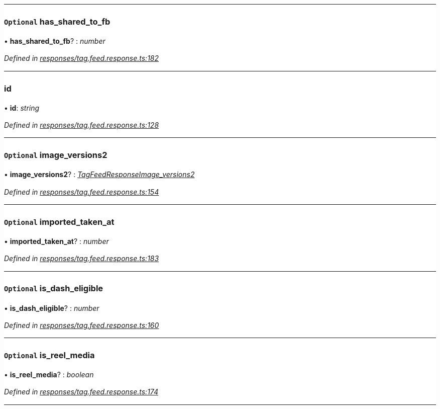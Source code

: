 ___

### `Optional` has_shared_to_fb

• **has_shared_to_fb**? : *number*

*Defined in [responses/tag.feed.response.ts:182](https://github.com/Nerixyz/instagram-private-api/blob/e5037ee/src/responses/tag.feed.response.ts#L182)*

___

###  id

• **id**: *string*

*Defined in [responses/tag.feed.response.ts:128](https://github.com/Nerixyz/instagram-private-api/blob/e5037ee/src/responses/tag.feed.response.ts#L128)*

___

### `Optional` image_versions2

• **image_versions2**? : *[TagFeedResponseImage_versions2](_responses_tag_feed_response_.tagfeedresponseimage_versions2.md)*

*Defined in [responses/tag.feed.response.ts:154](https://github.com/Nerixyz/instagram-private-api/blob/e5037ee/src/responses/tag.feed.response.ts#L154)*

___

### `Optional` imported_taken_at

• **imported_taken_at**? : *number*

*Defined in [responses/tag.feed.response.ts:183](https://github.com/Nerixyz/instagram-private-api/blob/e5037ee/src/responses/tag.feed.response.ts#L183)*

___

### `Optional` is_dash_eligible

• **is_dash_eligible**? : *number*

*Defined in [responses/tag.feed.response.ts:160](https://github.com/Nerixyz/instagram-private-api/blob/e5037ee/src/responses/tag.feed.response.ts#L160)*

___

### `Optional` is_reel_media

• **is_reel_media**? : *boolean*

*Defined in [responses/tag.feed.response.ts:174](https://github.com/Nerixyz/instagram-private-api/blob/e5037ee/src/responses/tag.feed.response.ts#L174)*

___

